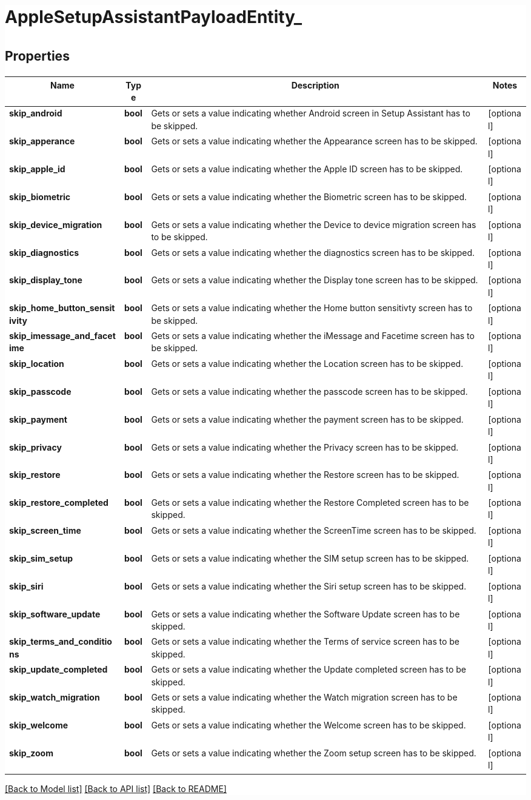 # AppleSetupAssistantPayloadEntity_

## Properties
Name | Type | Description | Notes
------------ | ------------- | ------------- | -------------
**skip_android** | **bool** | Gets or sets a value indicating whether Android screen in Setup Assistant has to be skipped. | [optional] 
**skip_apperance** | **bool** | Gets or sets a value indicating whether the Appearance screen has to be skipped. | [optional] 
**skip_apple_id** | **bool** | Gets or sets a value indicating whether the Apple ID screen has to be skipped. | [optional] 
**skip_biometric** | **bool** | Gets or sets a value indicating whether the Biometric screen has to be skipped. | [optional] 
**skip_device_migration** | **bool** | Gets or sets a value indicating whether the Device to device migration screen has to be skipped. | [optional] 
**skip_diagnostics** | **bool** | Gets or sets a value indicating whether the diagnostics screen has to be skipped. | [optional] 
**skip_display_tone** | **bool** | Gets or sets a value indicating whether the Display tone screen has to be skipped. | [optional] 
**skip_home_button_sensitivity** | **bool** | Gets or sets a value indicating whether the Home button sensitivty screen has to be skipped. | [optional] 
**skip_imessage_and_facetime** | **bool** | Gets or sets a value indicating whether the iMessage and Facetime screen has to be skipped. | [optional] 
**skip_location** | **bool** | Gets or sets a value indicating whether the Location screen has to be skipped. | [optional] 
**skip_passcode** | **bool** | Gets or sets a value indicating whether the passcode screen has to be skipped. | [optional] 
**skip_payment** | **bool** | Gets or sets a value indicating whether the payment screen has to be skipped. | [optional] 
**skip_privacy** | **bool** | Gets or sets a value indicating whether the Privacy screen has to be skipped. | [optional] 
**skip_restore** | **bool** | Gets or sets a value indicating whether the Restore screen has to be skipped. | [optional] 
**skip_restore_completed** | **bool** | Gets or sets a value indicating whether the Restore Completed screen has to be skipped. | [optional] 
**skip_screen_time** | **bool** | Gets or sets a value indicating whether the ScreenTime screen has to be skipped. | [optional] 
**skip_sim_setup** | **bool** | Gets or sets a value indicating whether the SIM setup screen has to be skipped. | [optional] 
**skip_siri** | **bool** | Gets or sets a value indicating whether the Siri setup screen has to be skipped. | [optional] 
**skip_software_update** | **bool** | Gets or sets a value indicating whether the Software Update screen has to be skipped. | [optional] 
**skip_terms_and_conditions** | **bool** | Gets or sets a value indicating whether the Terms of service screen has to be skipped. | [optional] 
**skip_update_completed** | **bool** | Gets or sets a value indicating whether the Update completed screen has to be skipped. | [optional] 
**skip_watch_migration** | **bool** | Gets or sets a value indicating whether the Watch migration screen has to be skipped. | [optional] 
**skip_welcome** | **bool** | Gets or sets a value indicating whether the Welcome screen has to be skipped. | [optional] 
**skip_zoom** | **bool** | Gets or sets a value indicating whether the Zoom setup screen has to be skipped. | [optional] 

[[Back to Model list]](../README.md#documentation-for-models) [[Back to API list]](../README.md#documentation-for-api-endpoints) [[Back to README]](../README.md)


